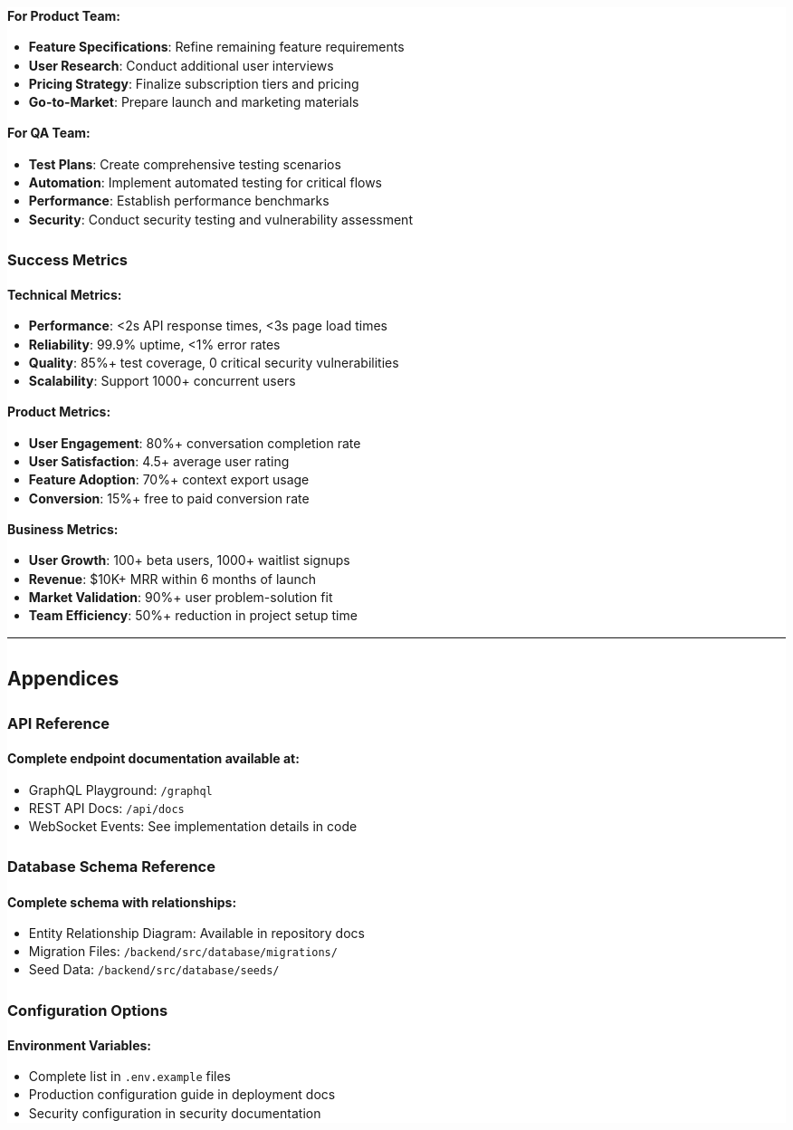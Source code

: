 **For Product Team:**
- **Feature Specifications**: Refine remaining feature requirements
- **User Research**: Conduct additional user interviews
- **Pricing Strategy**: Finalize subscription tiers and pricing
- **Go-to-Market**: Prepare launch and marketing materials

**For QA Team:**
- **Test Plans**: Create comprehensive testing scenarios
- **Automation**: Implement automated testing for critical flows
- **Performance**: Establish performance benchmarks
- **Security**: Conduct security testing and vulnerability assessment

### Success Metrics

**Technical Metrics:**
- **Performance**: <2s API response times, <3s page load times
- **Reliability**: 99.9% uptime, <1% error rates
- **Quality**: 85%+ test coverage, 0 critical security vulnerabilities
- **Scalability**: Support 1000+ concurrent users

**Product Metrics:**
- **User Engagement**: 80%+ conversation completion rate
- **User Satisfaction**: 4.5+ average user rating
- **Feature Adoption**: 70%+ context export usage
- **Conversion**: 15%+ free to paid conversion rate

**Business Metrics:**
- **User Growth**: 100+ beta users, 1000+ waitlist signups
- **Revenue**: $10K+ MRR within 6 months of launch
- **Market Validation**: 90%+ user problem-solution fit
- **Team Efficiency**: 50%+ reduction in project setup time

---

## Appendices

### API Reference

**Complete endpoint documentation available at:**
- GraphQL Playground: `/graphql`
- REST API Docs: `/api/docs`
- WebSocket Events: See implementation details in code

### Database Schema Reference

**Complete schema with relationships:**
- Entity Relationship Diagram: Available in repository docs
- Migration Files: `/backend/src/database/migrations/`
- Seed Data: `/backend/src/database/seeds/`

### Configuration Options

**Environment Variables:**
- Complete list in `.env.example` files
- Production configuration guide in deployment docs
- Security configuration in security documentation
